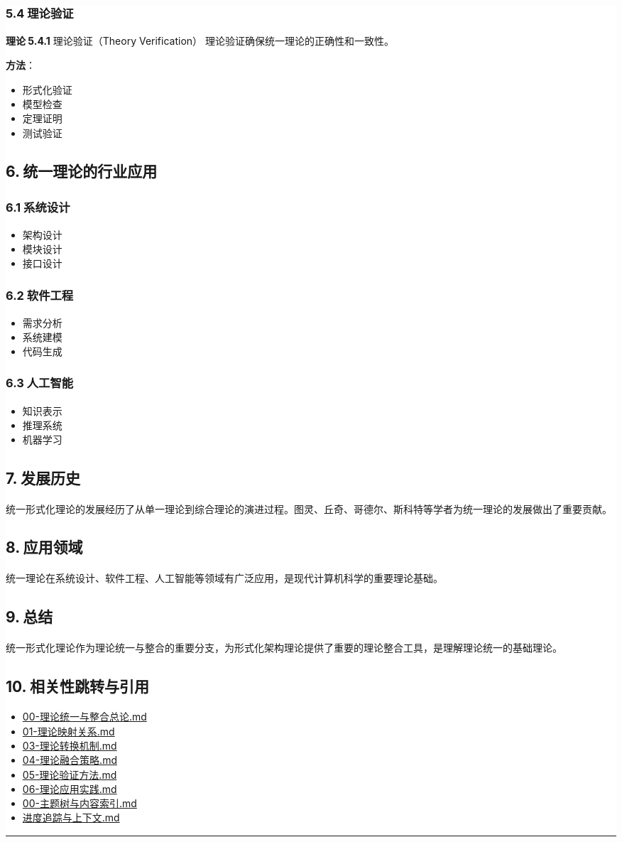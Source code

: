 ### 5.4 理论验证

**理论 5.4.1** 理论验证（Theory Verification）
理论验证确保统一理论的正确性和一致性。

**方法**：

- 形式化验证
- 模型检查
- 定理证明
- 测试验证

## 6. 统一理论的行业应用

### 6.1 系统设计

- 架构设计
- 模块设计
- 接口设计

### 6.2 软件工程

- 需求分析
- 系统建模
- 代码生成

### 6.3 人工智能

- 知识表示
- 推理系统
- 机器学习

## 7. 发展历史

统一形式化理论的发展经历了从单一理论到综合理论的演进过程。图灵、丘奇、哥德尔、斯科特等学者为统一理论的发展做出了重要贡献。

## 8. 应用领域

统一理论在系统设计、软件工程、人工智能等领域有广泛应用，是现代计算机科学的重要理论基础。

## 9. 总结

统一形式化理论作为理论统一与整合的重要分支，为形式化架构理论提供了重要的理论整合工具，是理解理论统一的基础理论。

## 10. 相关性跳转与引用

- [00-理论统一与整合总论.md](00-理论统一与整合总论.md)
- [01-理论映射关系.md](01-理论映射关系.md)
- [03-理论转换机制.md](03-理论转换机制.md)
- [04-理论融合策略.md](04-理论融合策略.md)
- [05-理论验证方法.md](05-理论验证方法.md)
- [06-理论应用实践.md](06-理论应用实践.md)
- [00-主题树与内容索引.md](../00-主题树与内容索引.md)
- [进度追踪与上下文.md](../进度追踪与上下文.md)

---